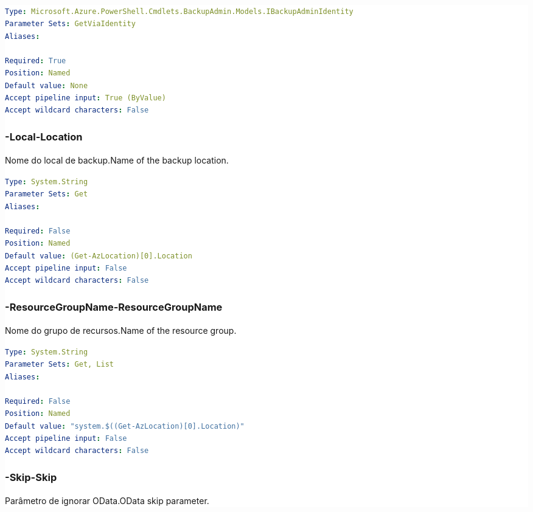 ```yaml
Type: Microsoft.Azure.PowerShell.Cmdlets.BackupAdmin.Models.IBackupAdminIdentity
Parameter Sets: GetViaIdentity
Aliases:

Required: True
Position: Named
Default value: None
Accept pipeline input: True (ByValue)
Accept wildcard characters: False

```

### <span data-ttu-id="2c703-118">-Local</span><span class="sxs-lookup"><span data-stu-id="2c703-118">-Location</span></span>
<span data-ttu-id="2c703-119">Nome do local de backup.</span><span class="sxs-lookup"><span data-stu-id="2c703-119">Name of the backup location.</span></span>

```yaml
Type: System.String
Parameter Sets: Get
Aliases:

Required: False
Position: Named
Default value: (Get-AzLocation)[0].Location
Accept pipeline input: False
Accept wildcard characters: False

```

### <span data-ttu-id="2c703-120">-ResourceGroupName</span><span class="sxs-lookup"><span data-stu-id="2c703-120">-ResourceGroupName</span></span>
<span data-ttu-id="2c703-121">Nome do grupo de recursos.</span><span class="sxs-lookup"><span data-stu-id="2c703-121">Name of the resource group.</span></span>

```yaml
Type: System.String
Parameter Sets: Get, List
Aliases:

Required: False
Position: Named
Default value: "system.$((Get-AzLocation)[0].Location)"
Accept pipeline input: False
Accept wildcard characters: False

```

### <span data-ttu-id="2c703-122">-Skip</span><span class="sxs-lookup"><span data-stu-id="2c703-122">-Skip</span></span>
<span data-ttu-id="2c703-123">Parâmetro de ignorar OData.</span><span class="sxs-lookup"><span data-stu-id="2c703-123">OData skip parameter.</span></span>
